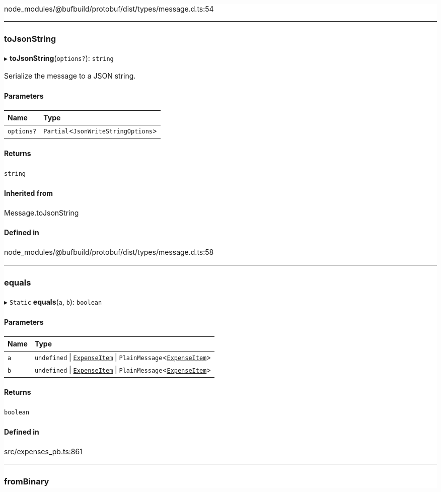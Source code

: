 node_modules/@bufbuild/protobuf/dist/types/message.d.ts:54

___

### toJsonString

▸ **toJsonString**(`options?`): `string`

Serialize the message to a JSON string.

#### Parameters

| Name | Type |
| :------ | :------ |
| `options?` | `Partial`<`JsonWriteStringOptions`\> |

#### Returns

`string`

#### Inherited from

Message.toJsonString

#### Defined in

node_modules/@bufbuild/protobuf/dist/types/message.d.ts:58

___

### equals

▸ `Static` **equals**(`a`, `b`): `boolean`

#### Parameters

| Name | Type |
| :------ | :------ |
| `a` | `undefined` \| [`ExpenseItem`](ExpenseItem.md) \| `PlainMessage`<[`ExpenseItem`](ExpenseItem.md)\> |
| `b` | `undefined` \| [`ExpenseItem`](ExpenseItem.md) \| `PlainMessage`<[`ExpenseItem`](ExpenseItem.md)\> |

#### Returns

`boolean`

#### Defined in

[src/expenses_pb.ts:861](https://github.com/Unaxiom/genesis-ts-sdk/blob/a265138/src/expenses_pb.ts#L861)

___

### fromBinary
